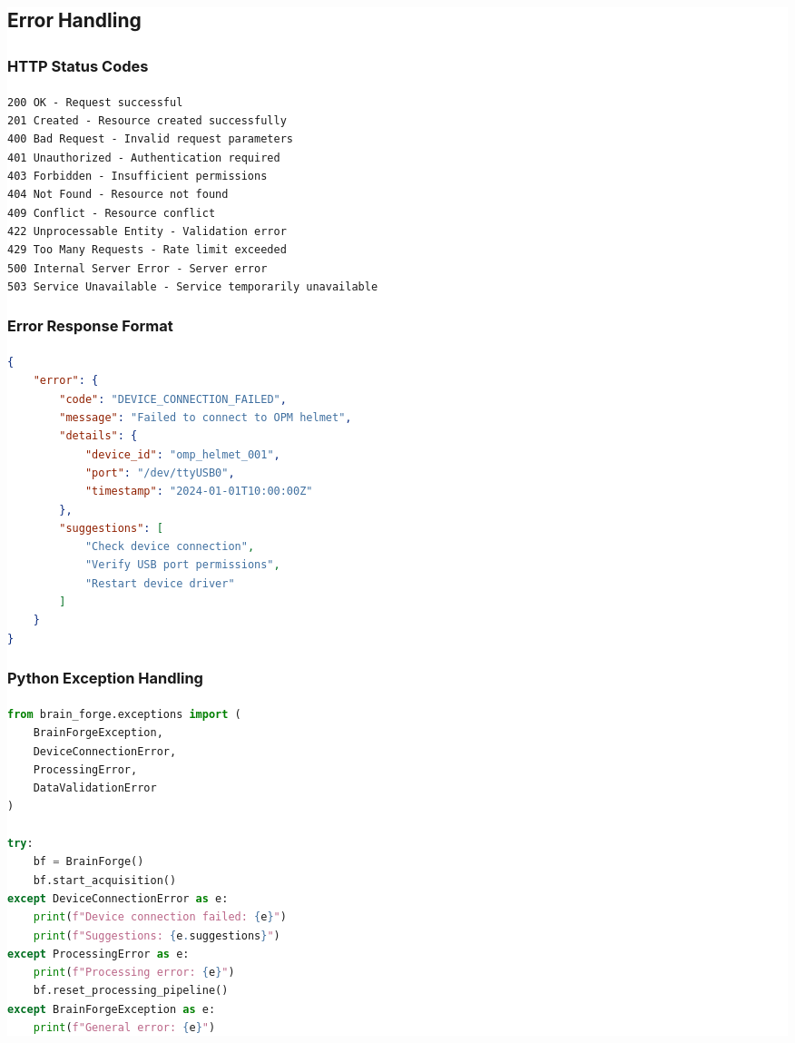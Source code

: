 ## Error Handling

### HTTP Status Codes

```
200 OK - Request successful
201 Created - Resource created successfully
400 Bad Request - Invalid request parameters
401 Unauthorized - Authentication required
403 Forbidden - Insufficient permissions
404 Not Found - Resource not found
409 Conflict - Resource conflict
422 Unprocessable Entity - Validation error
429 Too Many Requests - Rate limit exceeded
500 Internal Server Error - Server error
503 Service Unavailable - Service temporarily unavailable
```

### Error Response Format

```json
{
    "error": {
        "code": "DEVICE_CONNECTION_FAILED",
        "message": "Failed to connect to OPM helmet",
        "details": {
            "device_id": "omp_helmet_001",
            "port": "/dev/ttyUSB0",
            "timestamp": "2024-01-01T10:00:00Z"
        },
        "suggestions": [
            "Check device connection",
            "Verify USB port permissions",
            "Restart device driver"
        ]
    }
}
```

### Python Exception Handling

```python
from brain_forge.exceptions import (
    BrainForgeException,
    DeviceConnectionError,
    ProcessingError,
    DataValidationError
)

try:
    bf = BrainForge()
    bf.start_acquisition()
except DeviceConnectionError as e:
    print(f"Device connection failed: {e}")
    print(f"Suggestions: {e.suggestions}")
except ProcessingError as e:
    print(f"Processing error: {e}")
    bf.reset_processing_pipeline()
except BrainForgeException as e:
    print(f"General error: {e}")
```
